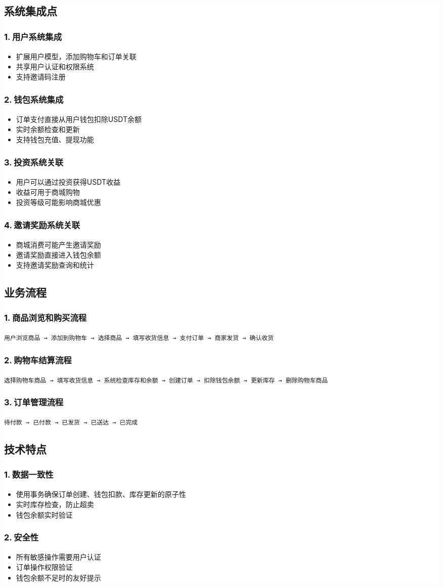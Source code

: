 ## 系统集成点

### 1. 用户系统集成
- 扩展用户模型，添加购物车和订单关联
- 共享用户认证和权限系统
- 支持邀请码注册

### 2. 钱包系统集成
- 订单支付直接从用户钱包扣除USDT余额
- 实时余额检查和更新
- 支持钱包充值、提现功能

### 3. 投资系统关联
- 用户可以通过投资获得USDT收益
- 收益可用于商城购物
- 投资等级可能影响商城优惠

### 4. 邀请奖励系统关联
- 商城消费可能产生邀请奖励
- 邀请奖励直接进入钱包余额
- 支持邀请奖励查询和统计

## 业务流程

### 1. 商品浏览和购买流程
```
用户浏览商品 → 添加到购物车 → 选择商品 → 填写收货信息 → 支付订单 → 商家发货 → 确认收货
```

### 2. 购物车结算流程
```
选择购物车商品 → 填写收货信息 → 系统检查库存和余额 → 创建订单 → 扣除钱包余额 → 更新库存 → 删除购物车商品
```

### 3. 订单管理流程
```
待付款 → 已付款 → 已发货 → 已送达 → 已完成
```

## 技术特点

### 1. 数据一致性
- 使用事务确保订单创建、钱包扣款、库存更新的原子性
- 实时库存检查，防止超卖
- 钱包余额实时验证

### 2. 安全性
- 所有敏感操作需要用户认证
- 订单操作权限验证
- 钱包余额不足时的友好提示
